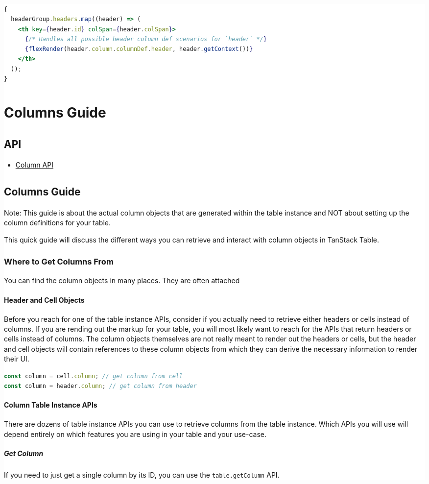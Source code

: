 ```jsx
{
  headerGroup.headers.map((header) => (
    <th key={header.id} colSpan={header.colSpan}>
      {/* Handles all possible header column def scenarios for `header` */}
      {flexRender(header.column.columnDef.header, header.getContext())}
    </th>
  ));
}
```

# Columns Guide

## API

- [Column API](https://tanstack.com/table/v8/docs/api/core/column)

## Columns Guide

Note: This guide is about the actual column objects that are generated within the table instance and NOT about setting up the column definitions for your table.

This quick guide will discuss the different ways you can retrieve and interact with column objects in TanStack Table.

### Where to Get Columns From

You can find the column objects in many places. They are often attached

#### Header and Cell Objects

Before you reach for one of the table instance APIs, consider if you actually need to retrieve either headers or cells instead of columns. If you are rending out the markup for your table, you will most likely want to reach for the APIs that return headers or cells instead of columns. The column objects themselves are not really meant to render out the headers or cells, but the header and cell objects will contain references to these column objects from which they can derive the necessary information to render their UI.

```js
const column = cell.column; // get column from cell
const column = header.column; // get column from header
```

#### Column Table Instance APIs

There are dozens of table instance APIs you can use to retrieve columns from the table instance. Which APIs you will use will depend entirely on which features you are using in your table and your use-case.

##### Get Column

If you need to just get a single column by its ID, you can use the `table.getColumn` API.
